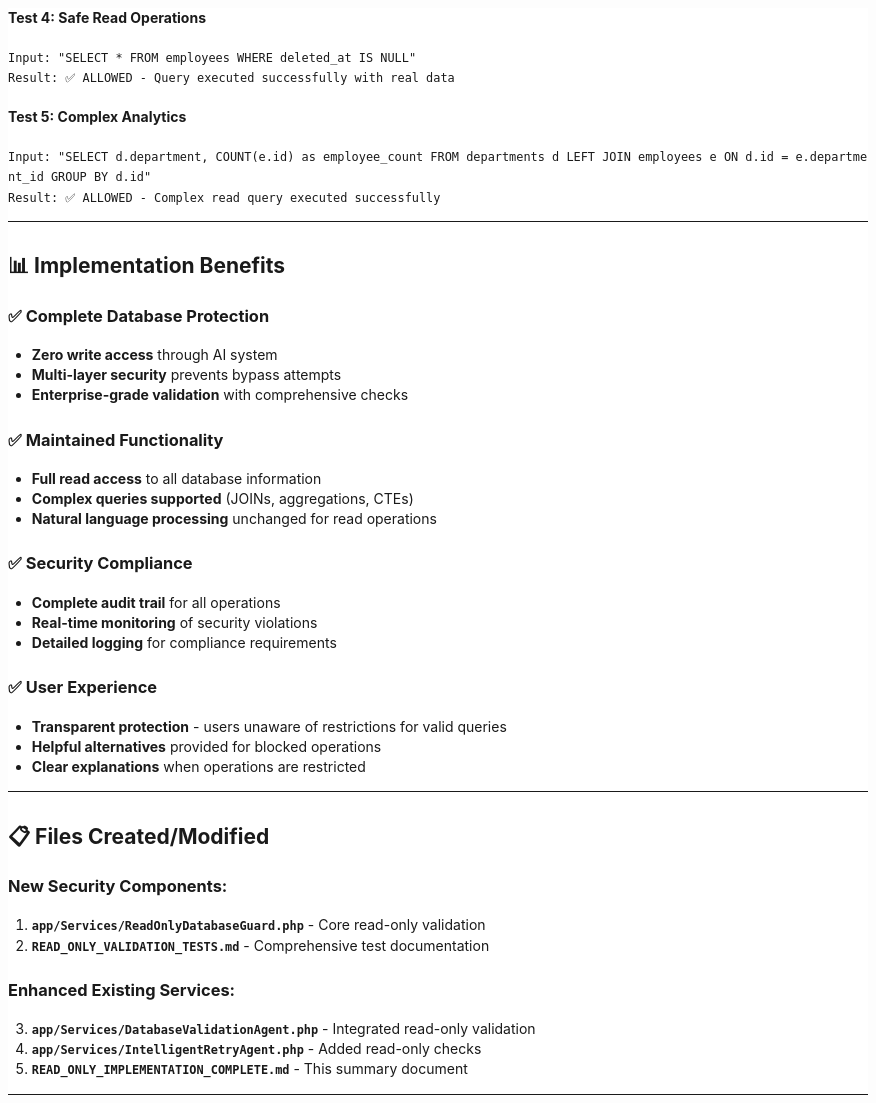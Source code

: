 #### **Test 4: Safe Read Operations**
```
Input: "SELECT * FROM employees WHERE deleted_at IS NULL"
Result: ✅ ALLOWED - Query executed successfully with real data
```

#### **Test 5: Complex Analytics**
```
Input: "SELECT d.department, COUNT(e.id) as employee_count FROM departments d LEFT JOIN employees e ON d.id = e.department_id GROUP BY d.id"
Result: ✅ ALLOWED - Complex read query executed successfully
```

---

## 📊 **Implementation Benefits**

### **✅ Complete Database Protection**
- **Zero write access** through AI system
- **Multi-layer security** prevents bypass attempts
- **Enterprise-grade validation** with comprehensive checks

### **✅ Maintained Functionality**
- **Full read access** to all database information
- **Complex queries supported** (JOINs, aggregations, CTEs)
- **Natural language processing** unchanged for read operations

### **✅ Security Compliance**
- **Complete audit trail** for all operations
- **Real-time monitoring** of security violations
- **Detailed logging** for compliance requirements

### **✅ User Experience**
- **Transparent protection** - users unaware of restrictions for valid queries
- **Helpful alternatives** provided for blocked operations
- **Clear explanations** when operations are restricted

---

## 📋 **Files Created/Modified**

### **New Security Components:**
1. **`app/Services/ReadOnlyDatabaseGuard.php`** - Core read-only validation
2. **`READ_ONLY_VALIDATION_TESTS.md`** - Comprehensive test documentation

### **Enhanced Existing Services:**
3. **`app/Services/DatabaseValidationAgent.php`** - Integrated read-only validation
4. **`app/Services/IntelligentRetryAgent.php`** - Added read-only checks
5. **`READ_ONLY_IMPLEMENTATION_COMPLETE.md`** - This summary document

---